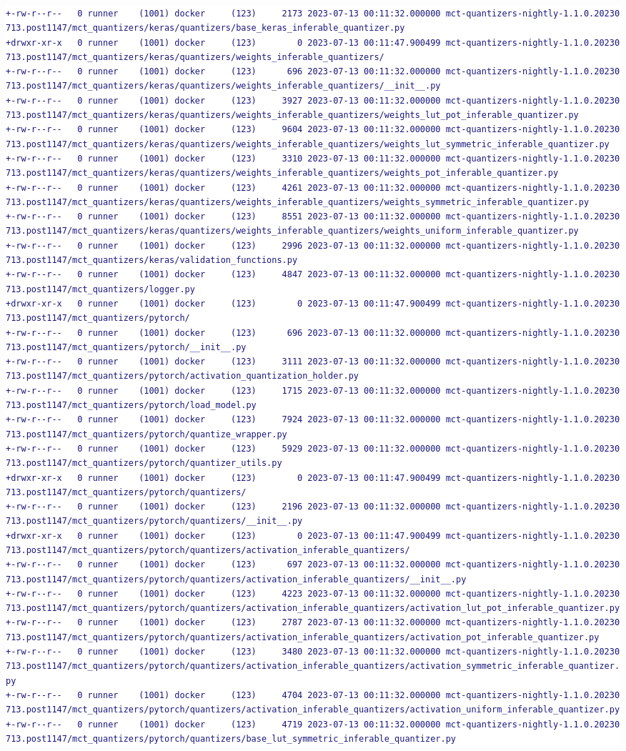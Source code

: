 ```diff
+-rw-r--r--   0 runner    (1001) docker     (123)     2173 2023-07-13 00:11:32.000000 mct-quantizers-nightly-1.1.0.20230713.post1147/mct_quantizers/keras/quantizers/base_keras_inferable_quantizer.py
+drwxr-xr-x   0 runner    (1001) docker     (123)        0 2023-07-13 00:11:47.900499 mct-quantizers-nightly-1.1.0.20230713.post1147/mct_quantizers/keras/quantizers/weights_inferable_quantizers/
+-rw-r--r--   0 runner    (1001) docker     (123)      696 2023-07-13 00:11:32.000000 mct-quantizers-nightly-1.1.0.20230713.post1147/mct_quantizers/keras/quantizers/weights_inferable_quantizers/__init__.py
+-rw-r--r--   0 runner    (1001) docker     (123)     3927 2023-07-13 00:11:32.000000 mct-quantizers-nightly-1.1.0.20230713.post1147/mct_quantizers/keras/quantizers/weights_inferable_quantizers/weights_lut_pot_inferable_quantizer.py
+-rw-r--r--   0 runner    (1001) docker     (123)     9604 2023-07-13 00:11:32.000000 mct-quantizers-nightly-1.1.0.20230713.post1147/mct_quantizers/keras/quantizers/weights_inferable_quantizers/weights_lut_symmetric_inferable_quantizer.py
+-rw-r--r--   0 runner    (1001) docker     (123)     3310 2023-07-13 00:11:32.000000 mct-quantizers-nightly-1.1.0.20230713.post1147/mct_quantizers/keras/quantizers/weights_inferable_quantizers/weights_pot_inferable_quantizer.py
+-rw-r--r--   0 runner    (1001) docker     (123)     4261 2023-07-13 00:11:32.000000 mct-quantizers-nightly-1.1.0.20230713.post1147/mct_quantizers/keras/quantizers/weights_inferable_quantizers/weights_symmetric_inferable_quantizer.py
+-rw-r--r--   0 runner    (1001) docker     (123)     8551 2023-07-13 00:11:32.000000 mct-quantizers-nightly-1.1.0.20230713.post1147/mct_quantizers/keras/quantizers/weights_inferable_quantizers/weights_uniform_inferable_quantizer.py
+-rw-r--r--   0 runner    (1001) docker     (123)     2996 2023-07-13 00:11:32.000000 mct-quantizers-nightly-1.1.0.20230713.post1147/mct_quantizers/keras/validation_functions.py
+-rw-r--r--   0 runner    (1001) docker     (123)     4847 2023-07-13 00:11:32.000000 mct-quantizers-nightly-1.1.0.20230713.post1147/mct_quantizers/logger.py
+drwxr-xr-x   0 runner    (1001) docker     (123)        0 2023-07-13 00:11:47.900499 mct-quantizers-nightly-1.1.0.20230713.post1147/mct_quantizers/pytorch/
+-rw-r--r--   0 runner    (1001) docker     (123)      696 2023-07-13 00:11:32.000000 mct-quantizers-nightly-1.1.0.20230713.post1147/mct_quantizers/pytorch/__init__.py
+-rw-r--r--   0 runner    (1001) docker     (123)     3111 2023-07-13 00:11:32.000000 mct-quantizers-nightly-1.1.0.20230713.post1147/mct_quantizers/pytorch/activation_quantization_holder.py
+-rw-r--r--   0 runner    (1001) docker     (123)     1715 2023-07-13 00:11:32.000000 mct-quantizers-nightly-1.1.0.20230713.post1147/mct_quantizers/pytorch/load_model.py
+-rw-r--r--   0 runner    (1001) docker     (123)     7924 2023-07-13 00:11:32.000000 mct-quantizers-nightly-1.1.0.20230713.post1147/mct_quantizers/pytorch/quantize_wrapper.py
+-rw-r--r--   0 runner    (1001) docker     (123)     5929 2023-07-13 00:11:32.000000 mct-quantizers-nightly-1.1.0.20230713.post1147/mct_quantizers/pytorch/quantizer_utils.py
+drwxr-xr-x   0 runner    (1001) docker     (123)        0 2023-07-13 00:11:47.900499 mct-quantizers-nightly-1.1.0.20230713.post1147/mct_quantizers/pytorch/quantizers/
+-rw-r--r--   0 runner    (1001) docker     (123)     2196 2023-07-13 00:11:32.000000 mct-quantizers-nightly-1.1.0.20230713.post1147/mct_quantizers/pytorch/quantizers/__init__.py
+drwxr-xr-x   0 runner    (1001) docker     (123)        0 2023-07-13 00:11:47.900499 mct-quantizers-nightly-1.1.0.20230713.post1147/mct_quantizers/pytorch/quantizers/activation_inferable_quantizers/
+-rw-r--r--   0 runner    (1001) docker     (123)      697 2023-07-13 00:11:32.000000 mct-quantizers-nightly-1.1.0.20230713.post1147/mct_quantizers/pytorch/quantizers/activation_inferable_quantizers/__init__.py
+-rw-r--r--   0 runner    (1001) docker     (123)     4223 2023-07-13 00:11:32.000000 mct-quantizers-nightly-1.1.0.20230713.post1147/mct_quantizers/pytorch/quantizers/activation_inferable_quantizers/activation_lut_pot_inferable_quantizer.py
+-rw-r--r--   0 runner    (1001) docker     (123)     2787 2023-07-13 00:11:32.000000 mct-quantizers-nightly-1.1.0.20230713.post1147/mct_quantizers/pytorch/quantizers/activation_inferable_quantizers/activation_pot_inferable_quantizer.py
+-rw-r--r--   0 runner    (1001) docker     (123)     3480 2023-07-13 00:11:32.000000 mct-quantizers-nightly-1.1.0.20230713.post1147/mct_quantizers/pytorch/quantizers/activation_inferable_quantizers/activation_symmetric_inferable_quantizer.py
+-rw-r--r--   0 runner    (1001) docker     (123)     4704 2023-07-13 00:11:32.000000 mct-quantizers-nightly-1.1.0.20230713.post1147/mct_quantizers/pytorch/quantizers/activation_inferable_quantizers/activation_uniform_inferable_quantizer.py
+-rw-r--r--   0 runner    (1001) docker     (123)     4719 2023-07-13 00:11:32.000000 mct-quantizers-nightly-1.1.0.20230713.post1147/mct_quantizers/pytorch/quantizers/base_lut_symmetric_inferable_quantizer.py
```
